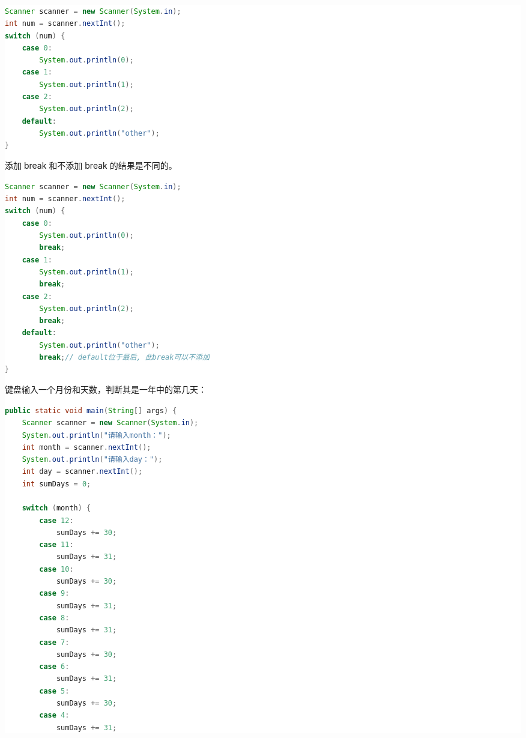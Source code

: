 ```java
Scanner scanner = new Scanner(System.in);
int num = scanner.nextInt();
switch (num) {
    case 0:
        System.out.println(0);
    case 1:
        System.out.println(1);
    case 2:
        System.out.println(2);
    default:
        System.out.println("other");
}
```

添加 break 和不添加 break 的结果是不同的。

```java
Scanner scanner = new Scanner(System.in);
int num = scanner.nextInt();
switch (num) {
    case 0:
        System.out.println(0);
        break;
    case 1:
        System.out.println(1);
        break;
    case 2:
        System.out.println(2);
        break;
    default:
        System.out.println("other");
        break;// default位于最后, 此break可以不添加
}
```

键盘输入一个月份和天数，判断其是一年中的第几天：

```java
public static void main(String[] args) {
    Scanner scanner = new Scanner(System.in);
    System.out.println("请输入month：");
    int month = scanner.nextInt();
    System.out.println("请输入day：");
    int day = scanner.nextInt();
    int sumDays = 0;

    switch (month) {
        case 12:
            sumDays += 30;
        case 11:
            sumDays += 31;
        case 10:
            sumDays += 30;
        case 9:
            sumDays += 31;
        case 8:
            sumDays += 31;
        case 7:
            sumDays += 30;
        case 6:
            sumDays += 31;
        case 5:
            sumDays += 30;
        case 4:
            sumDays += 31;
```